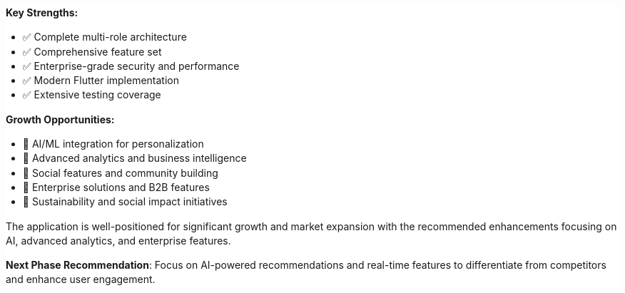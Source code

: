 **Key Strengths:**
- ✅ Complete multi-role architecture
- ✅ Comprehensive feature set
- ✅ Enterprise-grade security and performance
- ✅ Modern Flutter implementation
- ✅ Extensive testing coverage

**Growth Opportunities:**
- 🚀 AI/ML integration for personalization
- 🚀 Advanced analytics and business intelligence
- 🚀 Social features and community building
- 🚀 Enterprise solutions and B2B features
- 🚀 Sustainability and social impact initiatives

The application is well-positioned for significant growth and market expansion with the recommended enhancements focusing on AI, advanced analytics, and enterprise features.

**Next Phase Recommendation**: Focus on AI-powered recommendations and real-time features to differentiate from competitors and enhance user engagement.
